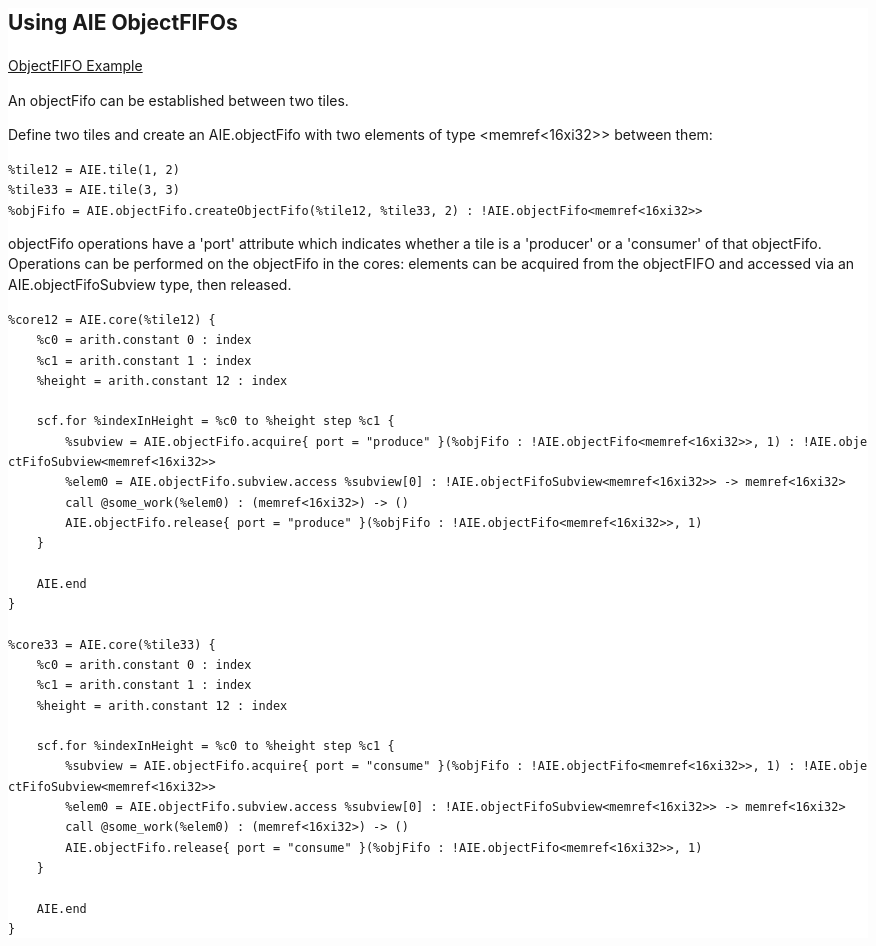 ## Using AIE ObjectFIFOs

[ObjectFIFO Example](https://github.com/Xilinx/mlir-aie/tree/main/test/objectFifo-stateful-transform/non_adjacency_test_1.aie.mlir)

An objectFifo can be established between two tiles.

Define two tiles and create an AIE.objectFifo with two elements of type <memref<16xi32>> between them:
```
%tile12 = AIE.tile(1, 2)
%tile33 = AIE.tile(3, 3)
%objFifo = AIE.objectFifo.createObjectFifo(%tile12, %tile33, 2) : !AIE.objectFifo<memref<16xi32>>
```

objectFifo operations have a 'port' attribute which indicates whether a tile is a 'producer' or a 'consumer' of that objectFifo.
Operations can be performed on the objectFifo in the cores: elements can be acquired from the objectFIFO and accessed via an AIE.objectFifoSubview type, then released. 
```
%core12 = AIE.core(%tile12) {
	%c0 = arith.constant 0 : index
	%c1 = arith.constant 1 : index
	%height = arith.constant 12 : index

	scf.for %indexInHeight = %c0 to %height step %c1 {
		%subview = AIE.objectFifo.acquire{ port = "produce" }(%objFifo : !AIE.objectFifo<memref<16xi32>>, 1) : !AIE.objectFifoSubview<memref<16xi32>>
		%elem0 = AIE.objectFifo.subview.access %subview[0] : !AIE.objectFifoSubview<memref<16xi32>> -> memref<16xi32>
		call @some_work(%elem0) : (memref<16xi32>) -> ()
		AIE.objectFifo.release{ port = "produce" }(%objFifo : !AIE.objectFifo<memref<16xi32>>, 1)
	}
	
	AIE.end
}

%core33 = AIE.core(%tile33) {
	%c0 = arith.constant 0 : index
	%c1 = arith.constant 1 : index
	%height = arith.constant 12 : index

	scf.for %indexInHeight = %c0 to %height step %c1 { 
		%subview = AIE.objectFifo.acquire{ port = "consume" }(%objFifo : !AIE.objectFifo<memref<16xi32>>, 1) : !AIE.objectFifoSubview<memref<16xi32>>
		%elem0 = AIE.objectFifo.subview.access %subview[0] : !AIE.objectFifoSubview<memref<16xi32>> -> memref<16xi32>
		call @some_work(%elem0) : (memref<16xi32>) -> ()
		AIE.objectFifo.release{ port = "consume" }(%objFifo : !AIE.objectFifo<memref<16xi32>>, 1)
	}
	
	AIE.end
}
```
